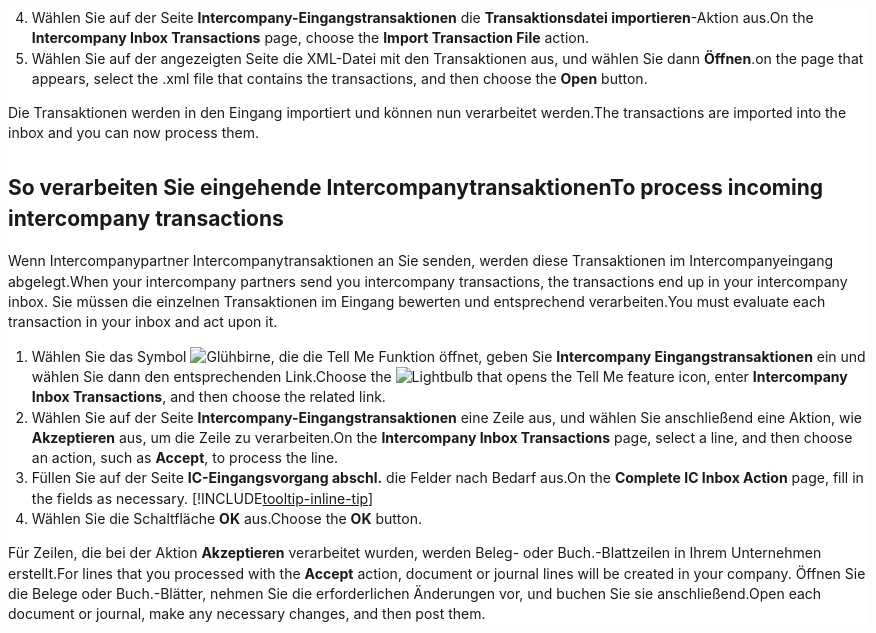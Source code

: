 4. <span data-ttu-id="57dc4-136">Wählen Sie auf der Seite **Intercompany-Eingangstransaktionen** die **Transaktionsdatei importieren**-Aktion aus.</span><span class="sxs-lookup"><span data-stu-id="57dc4-136">On the **Intercompany Inbox Transactions** page, choose the **Import Transaction File** action.</span></span>  
5. <span data-ttu-id="57dc4-137">Wählen Sie auf der angezeigten Seite die XML-Datei mit den Transaktionen aus, und wählen Sie dann **Öffnen**.</span><span class="sxs-lookup"><span data-stu-id="57dc4-137">on the page that appears, select the .xml file that contains the transactions, and then choose the **Open** button.</span></span>  

<span data-ttu-id="57dc4-138">Die Transaktionen werden in den Eingang importiert und können nun verarbeitet werden.</span><span class="sxs-lookup"><span data-stu-id="57dc4-138">The transactions are imported into the inbox and you can now process them.</span></span>

## <a name="to-process-incoming-intercompany-transactions"></a><span data-ttu-id="57dc4-139">So verarbeiten Sie eingehende Intercompanytransaktionen</span><span class="sxs-lookup"><span data-stu-id="57dc4-139">To process incoming intercompany transactions</span></span>  
<span data-ttu-id="57dc4-140">Wenn Intercompanypartner Intercompanytransaktionen an Sie senden, werden diese Transaktionen im Intercompanyeingang abgelegt.</span><span class="sxs-lookup"><span data-stu-id="57dc4-140">When your intercompany partners send you intercompany transactions, the transactions end up in your intercompany inbox.</span></span> <span data-ttu-id="57dc4-141">Sie müssen die einzelnen Transaktionen im Eingang bewerten und entsprechend verarbeiten.</span><span class="sxs-lookup"><span data-stu-id="57dc4-141">You must evaluate each transaction in your inbox and act upon it.</span></span>  

1. <span data-ttu-id="57dc4-142">Wählen Sie das Symbol ![Glühbirne, die die Tell Me Funktion öffnet](media/ui-search/search_small.png "Was möchten Sie tun?"), geben Sie **Intercompany Eingangstransaktionen** ein und wählen Sie dann den entsprechenden Link.</span><span class="sxs-lookup"><span data-stu-id="57dc4-142">Choose the ![Lightbulb that opens the Tell Me feature](media/ui-search/search_small.png "Tell me what you want to do") icon, enter **Intercompany Inbox Transactions**, and then choose the related link.</span></span>  
2. <span data-ttu-id="57dc4-143">Wählen Sie auf der Seite **Intercompany-Eingangstransaktionen** eine Zeile aus, und wählen Sie anschließend eine Aktion, wie **Akzeptieren** aus, um die Zeile zu verarbeiten.</span><span class="sxs-lookup"><span data-stu-id="57dc4-143">On the **Intercompany Inbox Transactions** page, select a line, and then choose an action, such as **Accept**, to process the line.</span></span>
3. <span data-ttu-id="57dc4-144">Füllen Sie auf der Seite **IC-Eingangsvorgang abschl.** die Felder nach Bedarf aus.</span><span class="sxs-lookup"><span data-stu-id="57dc4-144">On the **Complete IC Inbox Action** page, fill in the fields as necessary.</span></span> [!INCLUDE[tooltip-inline-tip](includes/tooltip-inline-tip_md.md)]
4. <span data-ttu-id="57dc4-145">Wählen Sie die Schaltfläche **OK** aus.</span><span class="sxs-lookup"><span data-stu-id="57dc4-145">Choose the **OK** button.</span></span>  

<span data-ttu-id="57dc4-146">Für Zeilen, die bei der Aktion **Akzeptieren** verarbeitet wurden, werden Beleg- oder Buch.-Blattzeilen in Ihrem Unternehmen erstellt.</span><span class="sxs-lookup"><span data-stu-id="57dc4-146">For lines that you processed with the **Accept** action, document or journal lines will be created in your company.</span></span> <span data-ttu-id="57dc4-147">Öffnen Sie die Belege oder Buch.-Blätter, nehmen Sie die erforderlichen Änderungen vor, und buchen Sie sie anschließend.</span><span class="sxs-lookup"><span data-stu-id="57dc4-147">Open each document or journal, make any necessary changes, and then post them.</span></span>  
